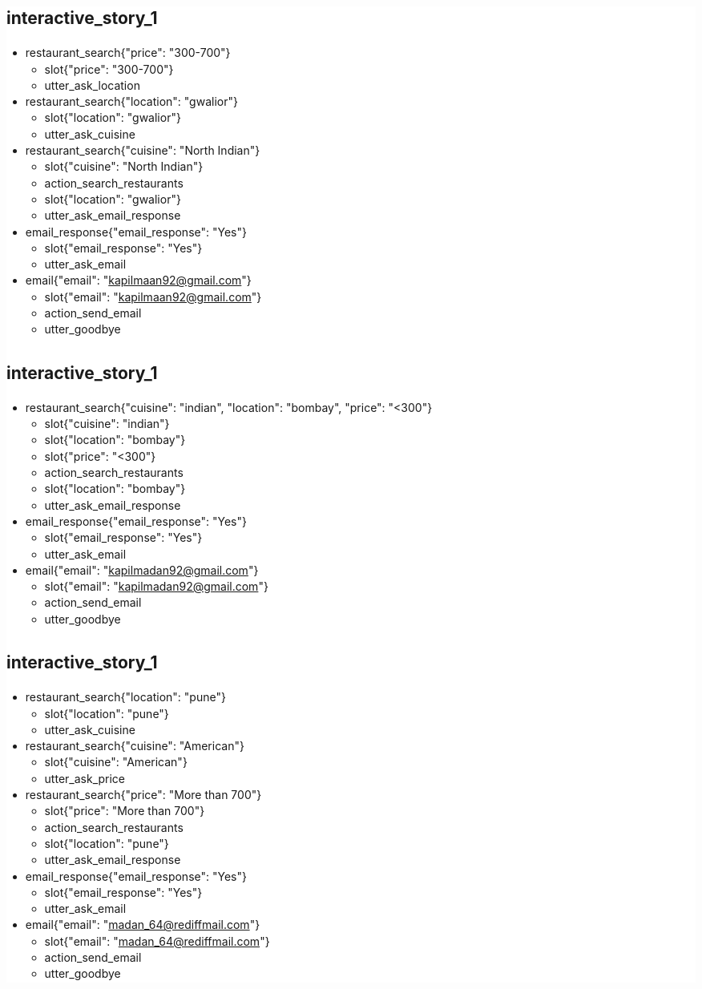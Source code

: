 ## interactive_story_1
* restaurant_search{"price": "300-700"}
    - slot{"price": "300-700"}
    - utter_ask_location
* restaurant_search{"location": "gwalior"}
    - slot{"location": "gwalior"}
    - utter_ask_cuisine
* restaurant_search{"cuisine": "North Indian"}
    - slot{"cuisine": "North Indian"}
    - action_search_restaurants
    - slot{"location": "gwalior"}
    - utter_ask_email_response
* email_response{"email_response": "Yes"}
    - slot{"email_response": "Yes"}
    - utter_ask_email
* email{"email": "kapilmaan92@gmail.com"}
    - slot{"email": "kapilmaan92@gmail.com"}
    - action_send_email
    - utter_goodbye

## interactive_story_1
* restaurant_search{"cuisine": "indian", "location": "bombay", "price": "<300"}
    - slot{"cuisine": "indian"}
    - slot{"location": "bombay"}
    - slot{"price": "<300"}
    - action_search_restaurants
    - slot{"location": "bombay"}
    - utter_ask_email_response
* email_response{"email_response": "Yes"}
    - slot{"email_response": "Yes"}
    - utter_ask_email
* email{"email": "kapilmadan92@gmail.com"}
    - slot{"email": "kapilmadan92@gmail.com"}
    - action_send_email
    - utter_goodbye

## interactive_story_1
* restaurant_search{"location": "pune"}
    - slot{"location": "pune"}
    - utter_ask_cuisine
* restaurant_search{"cuisine": "American"}
    - slot{"cuisine": "American"}
    - utter_ask_price
* restaurant_search{"price": "More than 700"}
    - slot{"price": "More than 700"}
    - action_search_restaurants
    - slot{"location": "pune"}
    - utter_ask_email_response
* email_response{"email_response": "Yes"}
    - slot{"email_response": "Yes"}
    - utter_ask_email
* email{"email": "madan_64@rediffmail.com"}
    - slot{"email": "madan_64@rediffmail.com"}
    - action_send_email
    - utter_goodbye
